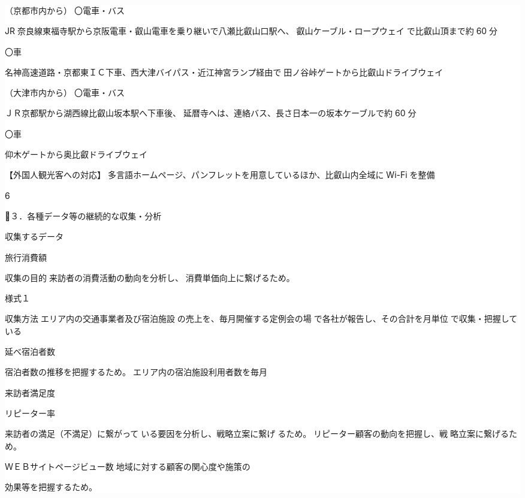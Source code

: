 （京都市内から）
〇電車・バス

JR 奈良線東福寺駅から京阪電車・叡山電車を乗り継いで八瀬比叡山口駅へ、
叡山ケーブル・ロープウェイ で比叡山頂まで約 60 分

〇車

名神高速道路・京都東ＩＣ下車、西大津バイパス・近江神宮ランプ経由で
田ノ谷峠ゲートから比叡山ドライブウェイ

（大津市内から）
〇電車・バス

ＪＲ京都駅から湖西線比叡山坂本駅へ下車後、
延暦寺へは、連絡バス、長さ日本一の坂本ケーブルで約 60 分

〇車

仰木ゲートから奥比叡ドライブウェイ

【外国人観光客への対応】
多言語ホームページ、パンフレットを用意しているほか、比叡山内全域に Wi-Fi を整備

6

３．各種データ等の継続的な収集・分析

収集するデータ

旅行消費額

収集の目的
来訪者の消費活動の動向を分析し、
消費単価向上に繋げるため。

様式１

収集方法
エリア内の交通事業者及び宿泊施設
の売上を、毎月開催する定例会の場
で各社が報告し、その合計を月単位
で収集・把握している

延べ宿泊者数

宿泊者数の推移を把握するため。  エリア内の宿泊施設利用者数を毎月

来訪者満足度

リピーター率

来訪者の満足（不満足）に繋がって
いる要因を分析し、戦略立案に繋げ
るため。
リピーター顧客の動向を把握し、戦
略立案に繋げるため。

ＷＥＢサイトページビュー数  地域に対する顧客の関心度や施策の

効果等を把握するため。

